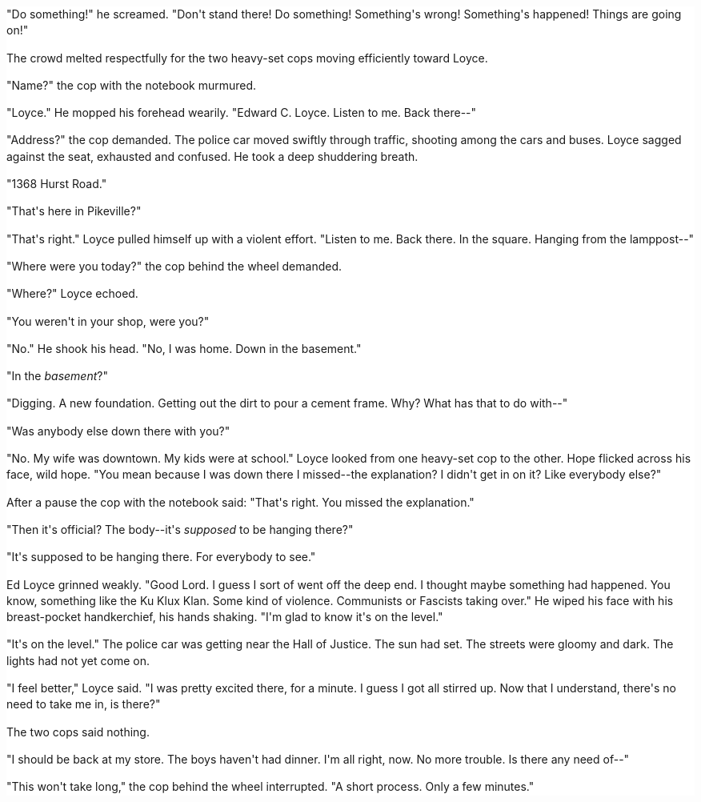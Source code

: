 "Do something!" he screamed. "Don't stand there! Do something! Something's wrong! Something's happened! Things are going on!"

The crowd melted respectfully for the two heavy-set cops moving efficiently toward Loyce.


"Name?" the cop with the notebook murmured.

"Loyce." He mopped his forehead wearily. "Edward C. Loyce. Listen to me. Back there--"

"Address?" the cop demanded. The police car moved swiftly through traffic, shooting among the cars and buses. Loyce sagged against the seat, exhausted and confused. He took a deep shuddering breath.

"1368 Hurst Road."

"That's here in Pikeville?"

"That's right." Loyce pulled himself up with a violent effort. "Listen to me. Back there. In the square. Hanging from the lamppost--"

"Where were you today?" the cop behind the wheel demanded.

"Where?" Loyce echoed.

"You weren't in your shop, were you?"

"No." He shook his head. "No, I was home. Down in the basement."

"In the _basement_?"

"Digging. A new foundation. Getting out the dirt to pour a cement frame. Why? What has that to do with--"

"Was anybody else down there with you?"

"No. My wife was downtown. My kids were at school." Loyce looked from one heavy-set cop to the other. Hope flicked across his face, wild hope. "You mean because I was down there I missed--the explanation? I didn't get in on it? Like everybody else?"

After a pause the cop with the notebook said: "That's right. You missed the explanation."

"Then it's official? The body--it's _supposed_ to be hanging there?"

"It's supposed to be hanging there. For everybody to see."

Ed Loyce grinned weakly. "Good Lord. I guess I sort of went off the deep end. I thought maybe something had happened. You know, something like the Ku Klux Klan. Some kind of violence. Communists or Fascists taking over." He wiped his face with his breast-pocket handkerchief, his hands shaking. "I'm glad to know it's on the level."

"It's on the level." The police car was getting near the Hall of Justice. The sun had set. The streets were gloomy and dark. The lights had not yet come on.

"I feel better," Loyce said. "I was pretty excited there, for a minute. I guess I got all stirred up. Now that I understand, there's no need to take me in, is there?"

The two cops said nothing.

"I should be back at my store. The boys haven't had dinner. I'm all right, now. No more trouble. Is there any need of--"

"This won't take long," the cop behind the wheel interrupted. "A short process. Only a few minutes."
